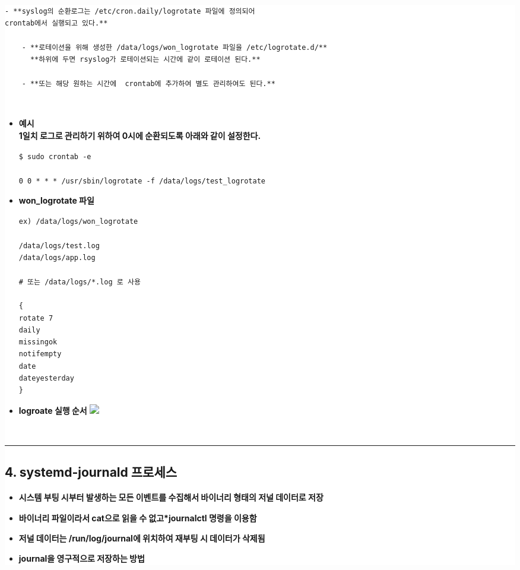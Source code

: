     - **syslog의 순환로그는 /etc/cron.daily/logrotate 파일에 정의되어  
    crontab에서 실행되고 있다.**  
    
        - **로테이션을 위해 생성한 /data/logs/won_logrotate 파일을 /etc/logrotate.d/**  
          **하위에 두면 rsyslog가 로테이션되는 시간에 같이 로테이션 된다.**

        - **또는 해당 원하는 시간에  crontab에 추가하여 별도 관리하여도 된다.**


<br/>

* **예시**  
    **1일치 로그로 관리하기 위하여 0시에 순환되도록 아래와 같이 설정한다.**

    ```
    $ sudo crontab -e

    0 0 * * * /usr/sbin/logrotate -f /data/logs/test_logrotate
    ```


* **won_logrotate 파일**

    ```
    ex) /data/logs/won_logrotate

    /data/logs/test.log
    /data/logs/app.log

    # 또는 /data/logs/*.log 로 사용

    {
    rotate 7
    daily
    missingok
    notifempty
    date
    dateyesterday
    }
    ```

* **logroate 실행 순서**
	![](https://t1.daumcdn.net/cfile/tistory/99FEF73E5C986CD310)

<br/>

---

## 4. systemd-journald 프로세스

- **시스템 부팅 시부터 발생하는 모든 이벤트를 수집해서 바이너리 형태의 저널 데이터로 저장**

- **바이너리 파일이라서 cat으로 읽을 수 없고*journalctl 명령을 이용함**

- **저널 데이터는 /run/log/journal에 위치하여 재부팅 시 데이터가 삭제됨**

- **journal을 영구적으로 저장하는 방법**
